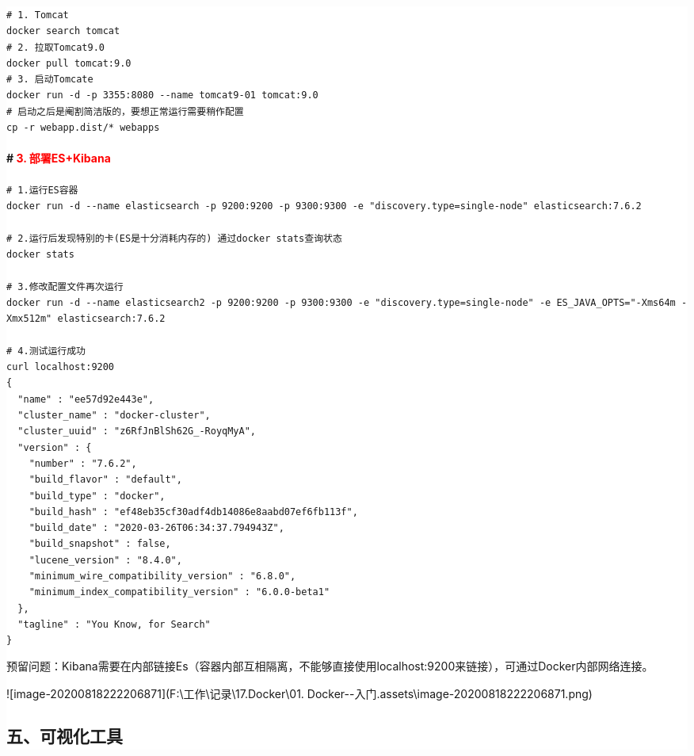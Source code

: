 ```shell
# 1. Tomcat
docker search tomcat
# 2. 拉取Tomcat9.0
docker pull tomcat:9.0
# 3. 启动Tomcate
docker run -d -p 3355:8080 --name tomcat9-01 tomcat:9.0
# 启动之后是阉割简洁版的，要想正常运行需要稍作配置
cp -r webapp.dist/* webapps
```

#### # <font color='red'>3. 部署ES+Kibana</font>

```shell
# 1.运行ES容器
docker run -d --name elasticsearch -p 9200:9200 -p 9300:9300 -e "discovery.type=single-node" elasticsearch:7.6.2

# 2.运行后发现特别的卡(ES是十分消耗内存的) 通过docker stats查询状态
docker stats

# 3.修改配置文件再次运行
docker run -d --name elasticsearch2 -p 9200:9200 -p 9300:9300 -e "discovery.type=single-node" -e ES_JAVA_OPTS="-Xms64m -Xmx512m" elasticsearch:7.6.2

# 4.测试运行成功
curl localhost:9200
{
  "name" : "ee57d92e443e",
  "cluster_name" : "docker-cluster",
  "cluster_uuid" : "z6RfJnBlSh62G_-RoyqMyA",
  "version" : {
    "number" : "7.6.2",
    "build_flavor" : "default",
    "build_type" : "docker",
    "build_hash" : "ef48eb35cf30adf4db14086e8aabd07ef6fb113f",
    "build_date" : "2020-03-26T06:34:37.794943Z",
    "build_snapshot" : false,
    "lucene_version" : "8.4.0",
    "minimum_wire_compatibility_version" : "6.8.0",
    "minimum_index_compatibility_version" : "6.0.0-beta1"
  },
  "tagline" : "You Know, for Search"
}

```

预留问题：Kibana需要在内部链接Es（容器内部互相隔离，不能够直接使用localhost:9200来链接），可通过Docker内部网络连接。

![image-20200818222206871](F:\工作\记录\17.Docker\01. Docker--入门.assets\image-20200818222206871.png)



## 五、可视化工具
